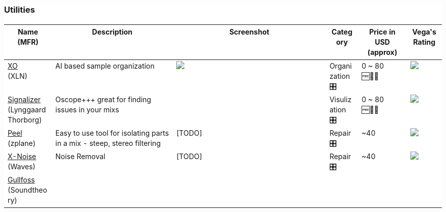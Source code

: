 



### Utilities

<table id="sort2" style="position:relative; width:130%; left: 0%;">
<thead>
  <tr>
    <th role="columnheader">Name (MFR)</th>
    <th role="columnheader">Description</th>
    <th role="columnheader" style="width:35%">Screenshot</th>
    <th role="columnheader">Category</th>
    <th role="columnheader">Price in USD (approx)</th>
    <th role="columnheader">Vega's Rating</th>
  </tr>
</thead>
<tbody>
  <tr>
    <!--- XO ---> 
    <td><a href="https://www.xlnaudio.com/products/xo">XO</a></br>(XLN)</td>
    <td>AI based sample organization</td>
    <td><img src="https://assets.xlnaudio.com/pages/xo/1.2/gui-screens/main_2x.png" alt=" " width="100%"></td>
	<td>Organization</br>🎛</td>
	<td>0 ~ 80</br>🆓🧱🧑</td>
    <td><p hidden>3</p><img src="/nonfree/logo/gold.svg" alt=" " ></td>
  </tr>
  <tr>
    <!--- Signalizer ---> 
    <td><a href="https://www.jthorborg.com/index.html?ipage=signalizer">Signalizer</a></br>(Lynggaard Thorborg)</td>
    <td>Oscope+++ great for finding issues in your mixs</td>
    <td><iframe width="100%" height="220" src="https://www.youtube.com/embed/dHWDmufiohc" title="YouTube video player" frameborder="0" allow="accelerometer; autoplay; clipboard-write; encrypted-media; gyroscope; picture-in-picture" allowfullscreen></iframe></td>
	<td>Visulization</br>🎛</td>
	<td>0 ~ 80</br>🆓🧱🧑</td>
    <td><p hidden>3</p><img src="/nonfree/logo/gold.svg" alt=" " ></td>
  </tr>
<tr>
    <!--- Peel ---> 
    <td><a href="https://www.pluginboutique.com/product/3-Studio-Tools/48-Audio-Editor/7190-PEEL">Peel</a>		</br>(zplane)</td>
    <td>Easy to use tool for isolating parts in a mix - steep, stereo filtering</td>
    <td>[TODO]</td>
	<td>Repair</br>🎛</td>
	<td>~40</br></td>
    <td><p hidden>3</p><img src="/nonfree/logo/gold.svg" alt=" " ></td>
 	</tr>
	<tr>
    <!--- X-Noise ---> 
    <td><a href="https://www.waves.com/plugins/x-noise#tab-in-depth">X-Noise</a></br>(Waves)</td>
    <td>Noise Removal</td>
    <td>[TODO]</td>
	<td>Repair</br>🎛</td>
	<td>~40</br></td>
    <td><p hidden>3</p><img src="/nonfree/logo/gold.svg" alt=" " ></td>
  	</tr>
	<tr>
    <!--- Gullfoss (Soundtheory) ---> 
    <td><a href="https://www.waves.com/plugins/x-noise#tab-in-depth">Gullfoss</a></br>(Soundtheory)</td>